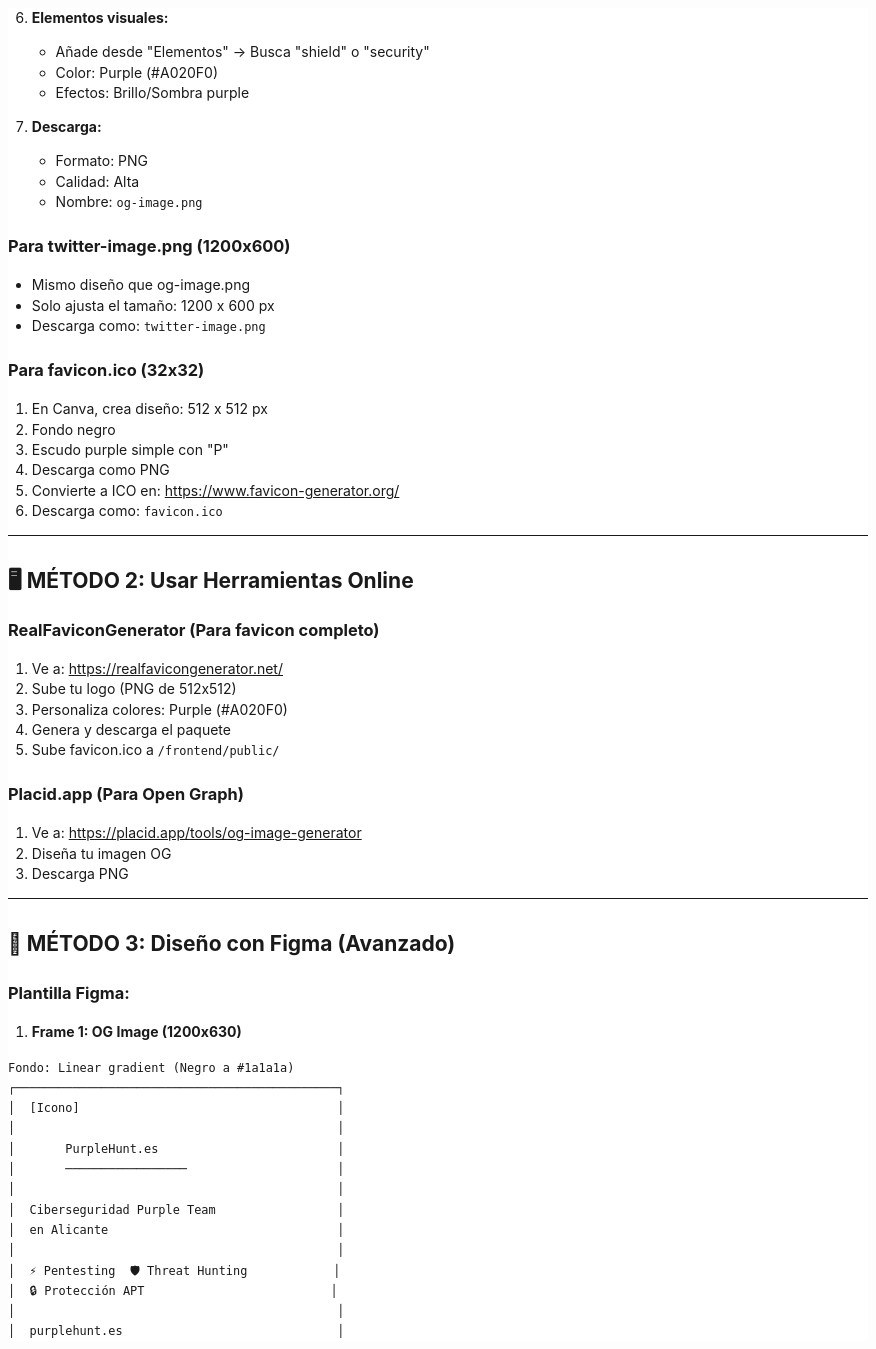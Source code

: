6. **Elementos visuales:**
   - Añade desde "Elementos" → Busca "shield" o "security"
   - Color: Purple (#A020F0)
   - Efectos: Brillo/Sombra purple
   
7. **Descarga:**
   - Formato: PNG
   - Calidad: Alta
   - Nombre: `og-image.png`

### **Para twitter-image.png (1200x600)**

- Mismo diseño que og-image.png
- Solo ajusta el tamaño: 1200 x 600 px
- Descarga como: `twitter-image.png`

### **Para favicon.ico (32x32)**

1. En Canva, crea diseño: 512 x 512 px
2. Fondo negro
3. Escudo purple simple con "P"
4. Descarga como PNG
5. Convierte a ICO en: https://www.favicon-generator.org/
6. Descarga como: `favicon.ico`

---

## 🖥️ MÉTODO 2: Usar Herramientas Online

### **RealFaviconGenerator** (Para favicon completo)
1. Ve a: https://realfavicongenerator.net/
2. Sube tu logo (PNG de 512x512)
3. Personaliza colores: Purple (#A020F0)
4. Genera y descarga el paquete
5. Sube favicon.ico a `/frontend/public/`

### **Placid.app** (Para Open Graph)
1. Ve a: https://placid.app/tools/og-image-generator
2. Diseña tu imagen OG
3. Descarga PNG

---

## 🚀 MÉTODO 3: Diseño con Figma (Avanzado)

### **Plantilla Figma:**

1. **Frame 1: OG Image (1200x630)**
```
Fondo: Linear gradient (Negro a #1a1a1a)
┌─────────────────────────────────────────────┐
│  [Icono]                                    │
│                                             │
│       PurpleHunt.es                         │
│       ─────────────────                     │
│                                             │
│  Ciberseguridad Purple Team                 │
│  en Alicante                                │
│                                             │
│  ⚡ Pentesting  🛡️ Threat Hunting            │
│  🔒 Protección APT                          │
│                                             │
│  purplehunt.es                              │
```